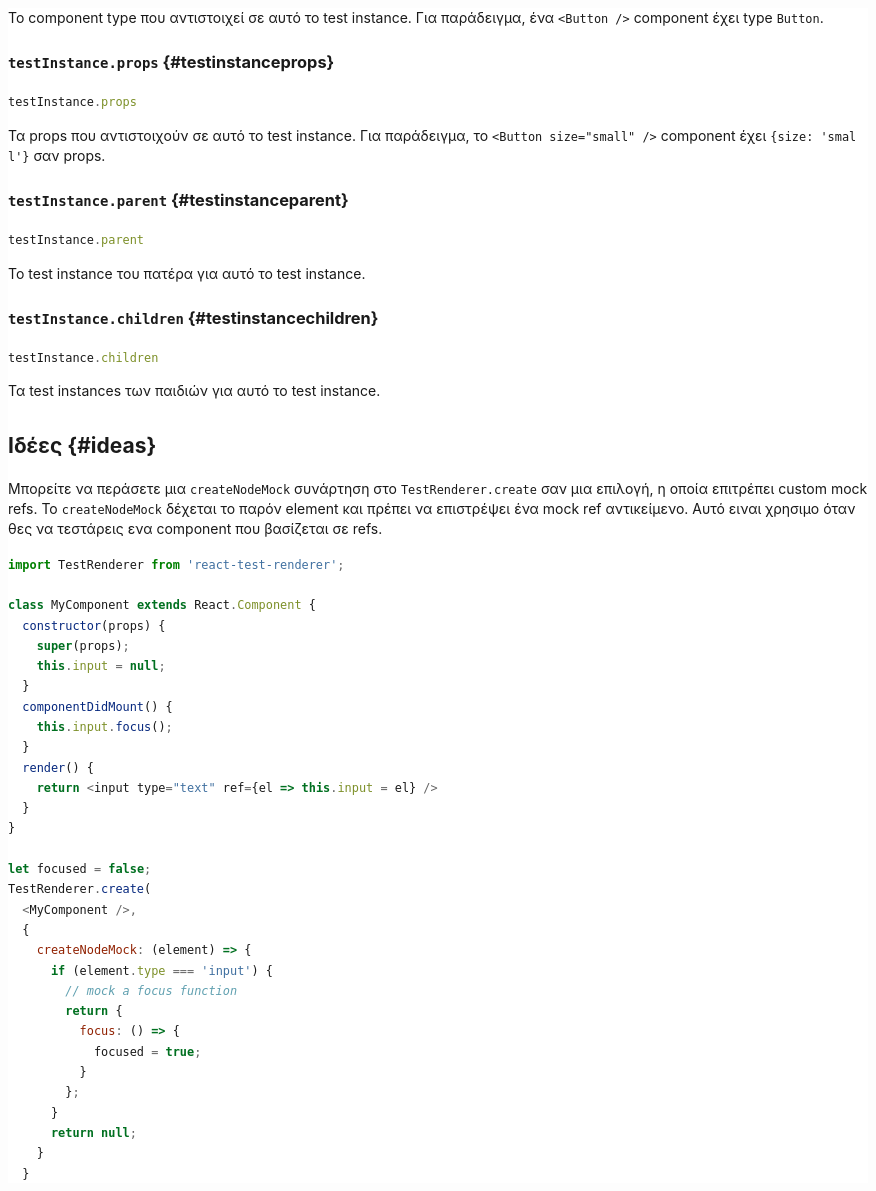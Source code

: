 Το component type που αντιστοιχεί σε αυτό το test instance. Για παράδειγμα, ένα `<Button />` component έχει type `Button`.

### `testInstance.props` {#testinstanceprops}

```javascript
testInstance.props
```

Τα props που αντιστοιχούν σε αυτό το test instance. Για παράδειγμα, το `<Button size="small" />` component έχει `{size: 'small'}` σαν props.

### `testInstance.parent` {#testinstanceparent}

```javascript
testInstance.parent
```

Το test instance του πατέρα για αυτό το test instance.

### `testInstance.children` {#testinstancechildren}

```javascript
testInstance.children
```

Τα test instances των παιδιών για αυτό το test instance.

## Ιδέες {#ideas}

Μπορείτε να περάσετε μια `createNodeMock` συνάρτηση στο `TestRenderer.create` σαν μια επιλογή, η οποία επιτρέπει custom mock refs.
Το `createNodeMock` δέχεται το παρόν element και πρέπει να επιστρέψει ένα mock ref αντικείμενο.
Αυτό ειναι χρησιμο όταν θες να τεστάρεις ενα component που βασίζεται σε refs.

```javascript
import TestRenderer from 'react-test-renderer';

class MyComponent extends React.Component {
  constructor(props) {
    super(props);
    this.input = null;
  }
  componentDidMount() {
    this.input.focus();
  }
  render() {
    return <input type="text" ref={el => this.input = el} />
  }
}

let focused = false;
TestRenderer.create(
  <MyComponent />,
  {
    createNodeMock: (element) => {
      if (element.type === 'input') {
        // mock a focus function
        return {
          focus: () => {
            focused = true;
          }
        };
      }
      return null;
    }
  }
```